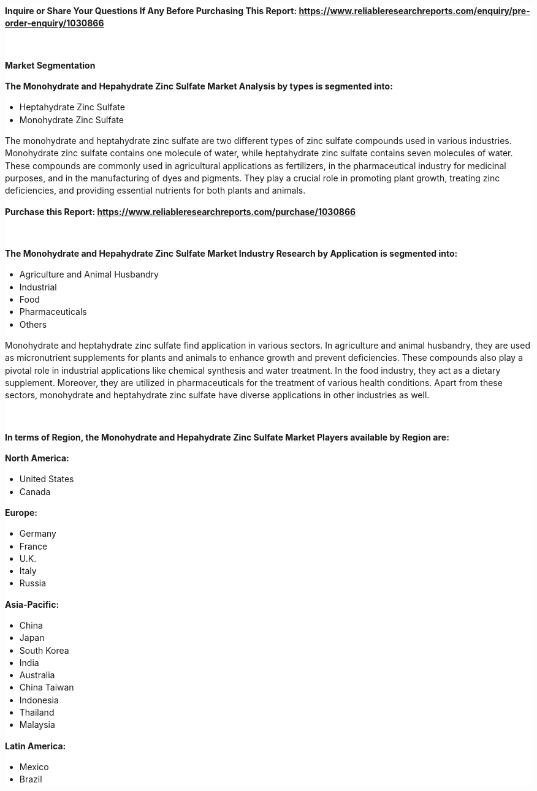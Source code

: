 <p><strong>Inquire or Share Your Questions If Any Before Purchasing This Report: <a href="https://www.reliableresearchreports.com/enquiry/pre-order-enquiry/1030866">https://www.reliableresearchreports.com/enquiry/pre-order-enquiry/1030866</a></strong></p>
<p>&nbsp;</p>
<p><strong>Market Segmentation</strong></p>
<p><strong>The Monohydrate and Hepahydrate Zinc Sulfate Market Analysis by types is segmented into:</strong></p>
<p><ul><li>Heptahydrate Zinc Sulfate</li><li>Monohydrate Zinc Sulfate</li></ul></p>
<p><p>The monohydrate and heptahydrate zinc sulfate are two different types of zinc sulfate compounds used in various industries. Monohydrate zinc sulfate contains one molecule of water, while heptahydrate zinc sulfate contains seven molecules of water. These compounds are commonly used in agricultural applications as fertilizers, in the pharmaceutical industry for medicinal purposes, and in the manufacturing of dyes and pigments. They play a crucial role in promoting plant growth, treating zinc deficiencies, and providing essential nutrients for both plants and animals.</p></p>
<p><strong>Purchase this Report:&nbsp;<a href="https://www.reliableresearchreports.com/purchase/1030866">https://www.reliableresearchreports.com/purchase/1030866</a></strong></p>
<p>&nbsp;</p>
<p><strong>The Monohydrate and Hepahydrate Zinc Sulfate Market Industry Research by Application is segmented into:</strong></p>
<p><ul><li>Agriculture and Animal Husbandry</li><li>Industrial</li><li>Food</li><li>Pharmaceuticals</li><li>Others</li></ul></p>
<p><p>Monohydrate and heptahydrate zinc sulfate find application in various sectors. In agriculture and animal husbandry, they are used as micronutrient supplements for plants and animals to enhance growth and prevent deficiencies. These compounds also play a pivotal role in industrial applications like chemical synthesis and water treatment. In the food industry, they act as a dietary supplement. Moreover, they are utilized in pharmaceuticals for the treatment of various health conditions. Apart from these sectors, monohydrate and heptahydrate zinc sulfate have diverse applications in other industries as well.</p></p>
<p>&nbsp;</p>
<p><strong>In terms of Region, the Monohydrate and Hepahydrate Zinc Sulfate Market Players available by Region are:</strong></p>
<p>
    <p> <strong> North America: </strong>
        <ul>
            <li>United States</li>
            <li>Canada</li>
        </ul>
        </p> 
    <p> <strong> Europe: </strong>
        <ul>
            <li>Germany</li>
            <li>France</li>
            <li>U.K.</li>
            <li>Italy</li>
            <li>Russia</li>
        </ul>
        </p> 
    <p> <strong> Asia-Pacific: </strong>
        <ul>
            <li>China</li>
            <li>Japan</li>
            <li>South Korea</li>
            <li>India</li>
            <li>Australia</li>
            <li>China Taiwan</li>
            <li>Indonesia</li>
            <li>Thailand</li>
            <li>Malaysia</li>
        </ul>
        </p> 
    <p> <strong> Latin America: </strong>
        <ul>
            <li>Mexico</li>
            <li>Brazil</li>